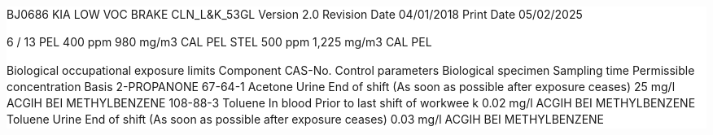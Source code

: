 BJ0686 KIA LOW VOC BRAKE CLN_L&K_53GL
Version 2.0 
Revision Date 04/01/2018 
Print Date 05/02/2025  
 
6 / 13 
PEL 
400 ppm 
980 mg/m3 
CAL PEL 
STEL 
500 ppm 
1,225 mg/m3 
CAL PEL 
 
Biological occupational exposure limits 
Component 
CAS-No. 
Control 
parameters 
Biological 
specimen 
Sampling 
time 
Permissible 
concentration 
Basis 
2-PROPANONE 
67-64-1 
Acetone 
Urine 
End of 
shift (As 
soon as 
possible 
after 
exposure 
ceases) 
25 mg/l 
ACGIH BEI 
METHYLBENZENE 
108-88-3 
Toluene 
In blood 
Prior to 
last shift 
of 
workwee
k 
0.02 mg/l 
ACGIH BEI 
METHYLBENZENE 
Toluene 
Urine 
End of 
shift (As 
soon as 
possible 
after 
exposure 
ceases) 
0.03 mg/l 
ACGIH BEI 
METHYLBENZENE 